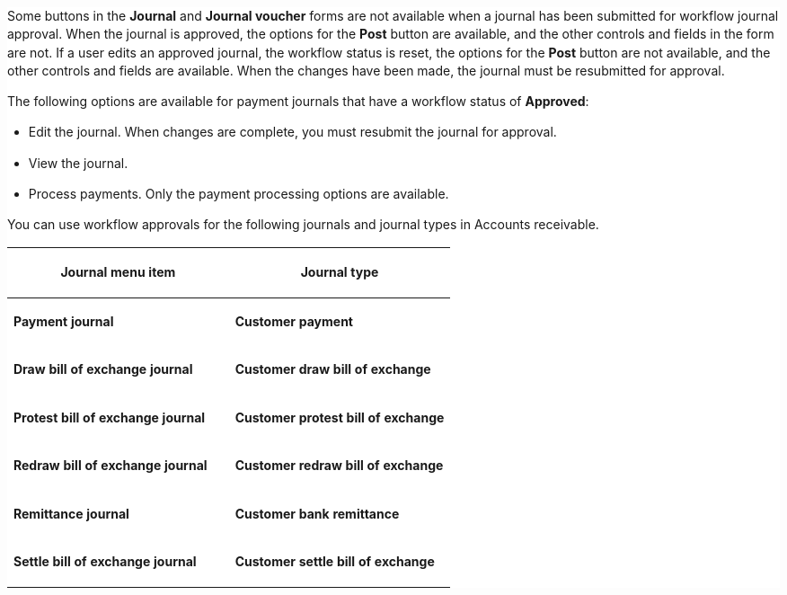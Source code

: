 Some buttons in the **Journal** and **Journal voucher** forms are not available when a journal has been submitted for workflow journal approval. When the journal is approved, the options for the **Post** button are available, and the other controls and fields in the form are not. If a user edits an approved journal, the workflow status is reset, the options for the **Post** button are not available, and the other controls and fields are available. When the changes have been made, the journal must be resubmitted for approval.

The following options are available for payment journals that have a workflow status of **Approved**:

  - Edit the journal. When changes are complete, you must resubmit the journal for approval.

  - View the journal.

  - Process payments. Only the payment processing options are available.

You can use workflow approvals for the following journals and journal types in Accounts receivable.

<table>
<colgroup>
<col style="width: 50%" />
<col style="width: 50%" />
</colgroup>
<thead>
<tr class="header">
<th><p>Journal menu item</p></th>
<th><p>Journal type</p></th>
</tr>
</thead>
<tbody>
<tr class="odd">
<td><p><strong>Payment journal</strong></p></td>
<td><p><strong>Customer payment</strong></p></td>
</tr>
<tr class="even">
<td><p><strong>Draw bill of exchange journal</strong></p></td>
<td><p><strong>Customer draw bill of exchange</strong></p></td>
</tr>
<tr class="odd">
<td><p><strong>Protest bill of exchange journal</strong></p></td>
<td><p><strong>Customer protest bill of exchange</strong></p></td>
</tr>
<tr class="even">
<td><p><strong>Redraw bill of exchange journal</strong></p></td>
<td><p><strong>Customer redraw bill of exchange</strong></p></td>
</tr>
<tr class="odd">
<td><p><strong>Remittance journal</strong></p></td>
<td><p><strong>Customer bank remittance</strong></p></td>
</tr>
<tr class="even">
<td><p><strong>Settle bill of exchange journal</strong></p></td>
<td><p><strong>Customer settle bill of exchange</strong></p></td>
</tr>
</tbody>
</table>
